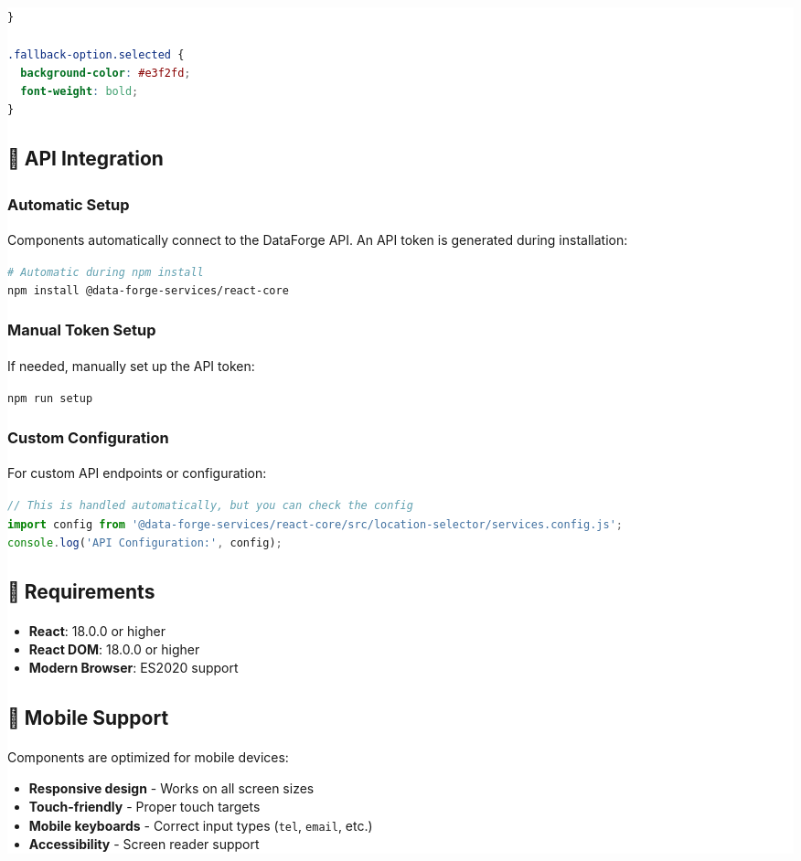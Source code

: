 ```css
}

.fallback-option.selected {
  background-color: #e3f2fd;
  font-weight: bold;
}
```

## 🔗 API Integration

### Automatic Setup

Components automatically connect to the DataForge API. An API token is generated during installation:

```bash
# Automatic during npm install
npm install @data-forge-services/react-core
```

### Manual Token Setup

If needed, manually set up the API token:

```bash
npm run setup
```

### Custom Configuration

For custom API endpoints or configuration:

```jsx
// This is handled automatically, but you can check the config
import config from '@data-forge-services/react-core/src/location-selector/services.config.js';
console.log('API Configuration:', config);
```

## 🔧 Requirements

- **React**: 18.0.0 or higher
- **React DOM**: 18.0.0 or higher
- **Modern Browser**: ES2020 support

## 📱 Mobile Support

Components are optimized for mobile devices:

- **Responsive design** - Works on all screen sizes
- **Touch-friendly** - Proper touch targets
- **Mobile keyboards** - Correct input types (`tel`, `email`, etc.)
- **Accessibility** - Screen reader support

